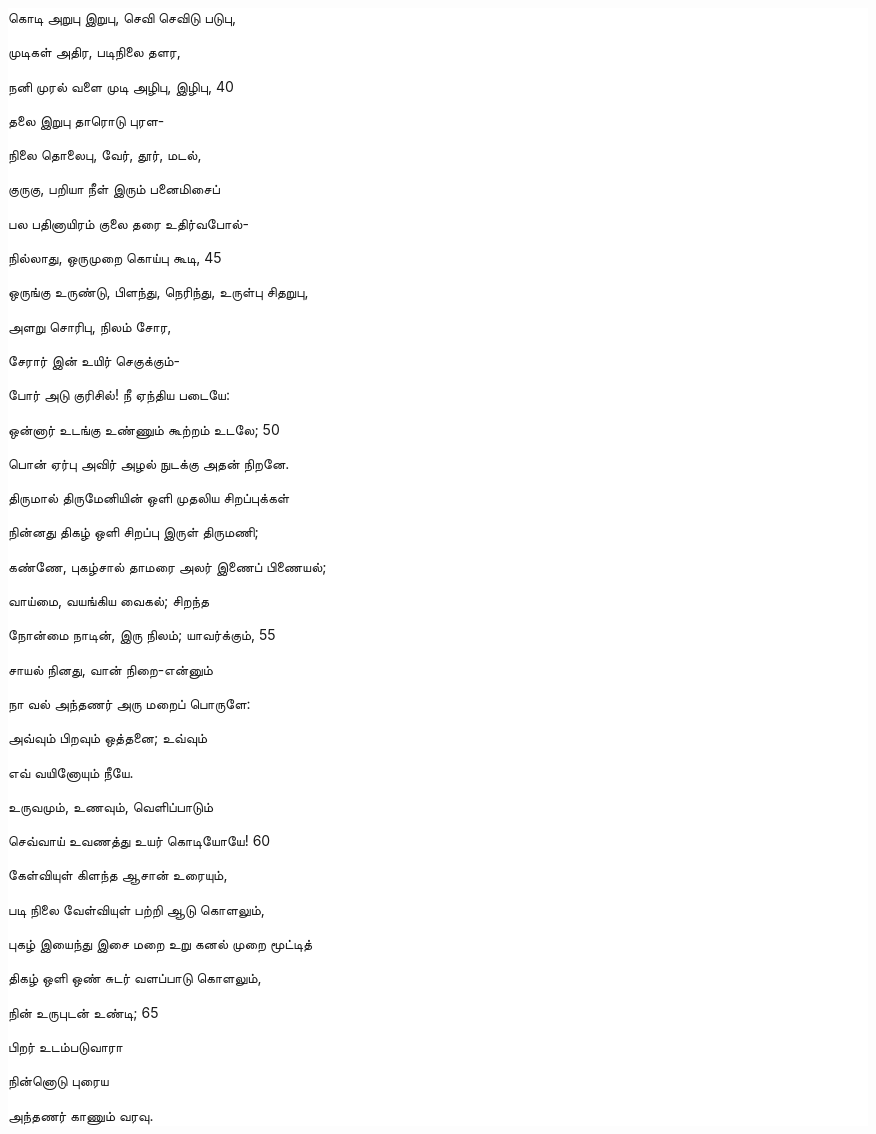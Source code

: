 கொடி அறுபு இறுபு, செவி செவிடு படுபு,  

முடிகள் அதிர, படிநிலை தளர,  

நனி முரல் வளை முடி அழிபு, இழிபு, 40  

தலை இறுபு தாரொடு புரள-  

நிலை தொலைபு, வேர், தூர், மடல்,  

குருகு, பறியா நீள் இரும் பனைமிசைப்  

பல பதினாயிரம் குலை தரை உதிர்வபோல்-  

நில்லாது, ஒருமுறை கொய்பு கூடி, 45  

ஒருங்கு உருண்டு, பிளந்து, நெரிந்து, உருள்பு சிதறுபு,  

அளறு சொரிபு, நிலம் சோர,  

சேரார் இன் உயிர் செகுக்கும்-  

போர் அடு குரிசில்! நீ ஏந்திய படையே:  

ஒன்னார் உடங்கு உண்ணும் கூற்றம் உடலே; 50  

பொன் ஏர்பு அவிர் அழல் நுடக்கு அதன் நிறனே.  

திருமால் திருமேனியின் ஒளி முதலிய சிறப்புக்கள்  

 நின்னது திகழ் ஒளி சிறப்பு இருள் திருமணி;  

கண்ணே, புகழ்சால் தாமரை அலர் இணைப் பிணையல்;  

வாய்மை, வயங்கிய வைகல்; சிறந்த  

நோன்மை நாடின், இரு நிலம்; யாவர்க்கும், 55  

சாயல் நினது, வான் நிறை-என்னும்  

நா வல் அந்தணர் அரு மறைப் பொருளே:  

அவ்வும் பிறவும் ஒத்தனை; உவ்வும்  

எவ் வயினோயும் நீயே.  

உருவமும், உணவும், வெளிப்பாடும்  

செவ்வாய் உவணத்து உயர் கொடியோயே! 60  

கேள்வியுள் கிளந்த ஆசான் உரையும்,  

படி நிலை வேள்வியுள் பற்றி ஆடு கொளலும்,  

புகழ் இயைந்து இசை மறை உறு கனல் முறை மூட்டித்  

திகழ் ஒளி ஒண் சுடர் வளப்பாடு கொளலும்,  

நின் உருபுடன் உண்டி; 65  

பிறர் உடம்படுவாரா  

நின்னொடு புரைய  

அந்தணர் காணும் வரவு.  
